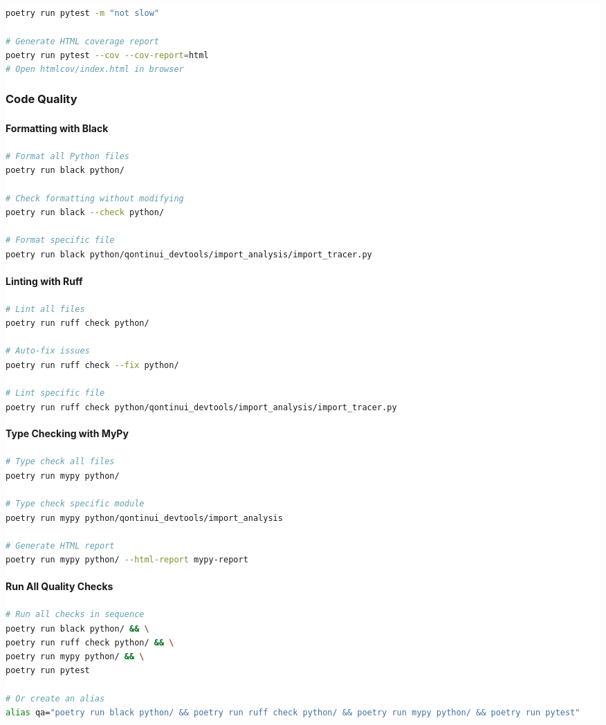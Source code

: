 ```bash
poetry run pytest -m "not slow"

# Generate HTML coverage report
poetry run pytest --cov --cov-report=html
# Open htmlcov/index.html in browser
```

### Code Quality

#### Formatting with Black

```bash
# Format all Python files
poetry run black python/

# Check formatting without modifying
poetry run black --check python/

# Format specific file
poetry run black python/qontinui_devtools/import_analysis/import_tracer.py
```

#### Linting with Ruff

```bash
# Lint all files
poetry run ruff check python/

# Auto-fix issues
poetry run ruff check --fix python/

# Lint specific file
poetry run ruff check python/qontinui_devtools/import_analysis/import_tracer.py
```

#### Type Checking with MyPy

```bash
# Type check all files
poetry run mypy python/

# Type check specific module
poetry run mypy python/qontinui_devtools/import_analysis

# Generate HTML report
poetry run mypy python/ --html-report mypy-report
```

#### Run All Quality Checks

```bash
# Run all checks in sequence
poetry run black python/ && \
poetry run ruff check python/ && \
poetry run mypy python/ && \
poetry run pytest

# Or create an alias
alias qa="poetry run black python/ && poetry run ruff check python/ && poetry run mypy python/ && poetry run pytest"
```
